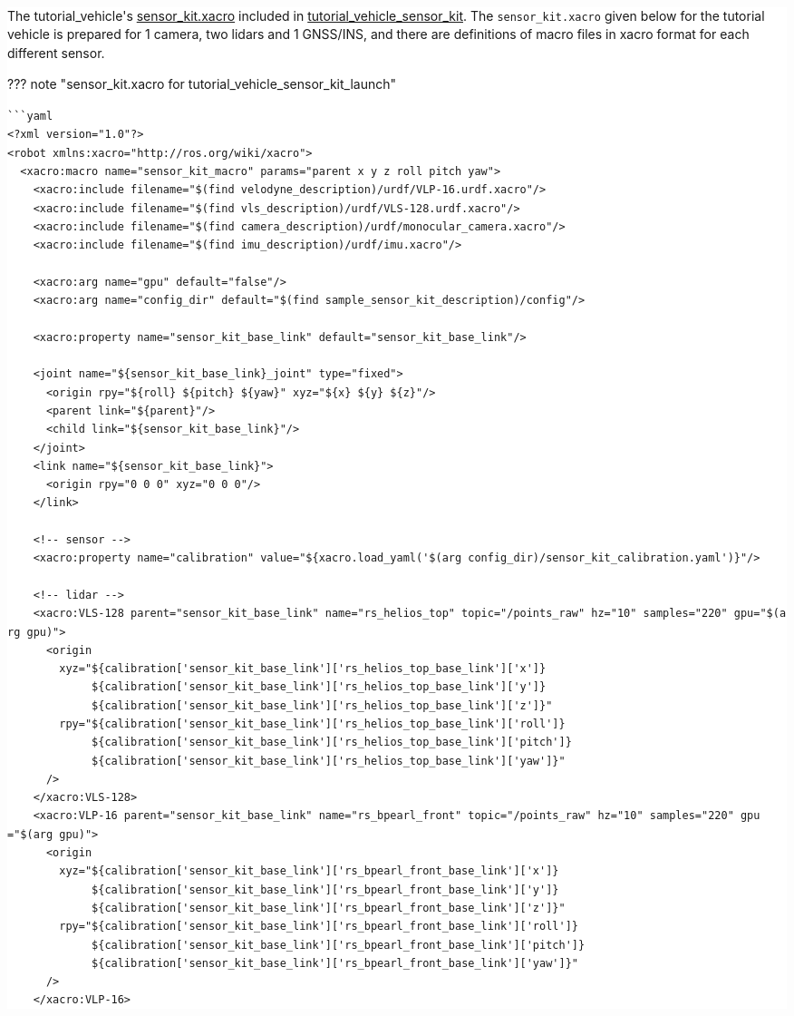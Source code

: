 The tutorial_vehicle's [sensor_kit.xacro](https://github.com/leo-drive/tutorial_vehicle_sensor_kit/blob/main/tutorial_vehicle_sensor_kit_description/urdf/sensor_kit.xacro) included in [tutorial_vehicle_sensor_kit](https://github.com/leo-drive/tutorial_vehicle_sensor_kit/tree/main).
The `sensor_kit.xacro` given below for the tutorial vehicle is prepared for 1 camera,
two lidars and 1 GNSS/INS,
and there are definitions of macro files in xacro format for each different sensor.

??? note "sensor_kit.xacro for tutorial_vehicle_sensor_kit_launch"

    ```yaml
    <?xml version="1.0"?>
    <robot xmlns:xacro="http://ros.org/wiki/xacro">
      <xacro:macro name="sensor_kit_macro" params="parent x y z roll pitch yaw">
        <xacro:include filename="$(find velodyne_description)/urdf/VLP-16.urdf.xacro"/>
        <xacro:include filename="$(find vls_description)/urdf/VLS-128.urdf.xacro"/>
        <xacro:include filename="$(find camera_description)/urdf/monocular_camera.xacro"/>
        <xacro:include filename="$(find imu_description)/urdf/imu.xacro"/>

        <xacro:arg name="gpu" default="false"/>
        <xacro:arg name="config_dir" default="$(find sample_sensor_kit_description)/config"/>

        <xacro:property name="sensor_kit_base_link" default="sensor_kit_base_link"/>

        <joint name="${sensor_kit_base_link}_joint" type="fixed">
          <origin rpy="${roll} ${pitch} ${yaw}" xyz="${x} ${y} ${z}"/>
          <parent link="${parent}"/>
          <child link="${sensor_kit_base_link}"/>
        </joint>
        <link name="${sensor_kit_base_link}">
          <origin rpy="0 0 0" xyz="0 0 0"/>
        </link>

        <!-- sensor -->
        <xacro:property name="calibration" value="${xacro.load_yaml('$(arg config_dir)/sensor_kit_calibration.yaml')}"/>

        <!-- lidar -->
        <xacro:VLS-128 parent="sensor_kit_base_link" name="rs_helios_top" topic="/points_raw" hz="10" samples="220" gpu="$(arg gpu)">
          <origin
            xyz="${calibration['sensor_kit_base_link']['rs_helios_top_base_link']['x']}
                 ${calibration['sensor_kit_base_link']['rs_helios_top_base_link']['y']}
                 ${calibration['sensor_kit_base_link']['rs_helios_top_base_link']['z']}"
            rpy="${calibration['sensor_kit_base_link']['rs_helios_top_base_link']['roll']}
                 ${calibration['sensor_kit_base_link']['rs_helios_top_base_link']['pitch']}
                 ${calibration['sensor_kit_base_link']['rs_helios_top_base_link']['yaw']}"
          />
        </xacro:VLS-128>
        <xacro:VLP-16 parent="sensor_kit_base_link" name="rs_bpearl_front" topic="/points_raw" hz="10" samples="220" gpu="$(arg gpu)">
          <origin
            xyz="${calibration['sensor_kit_base_link']['rs_bpearl_front_base_link']['x']}
                 ${calibration['sensor_kit_base_link']['rs_bpearl_front_base_link']['y']}
                 ${calibration['sensor_kit_base_link']['rs_bpearl_front_base_link']['z']}"
            rpy="${calibration['sensor_kit_base_link']['rs_bpearl_front_base_link']['roll']}
                 ${calibration['sensor_kit_base_link']['rs_bpearl_front_base_link']['pitch']}
                 ${calibration['sensor_kit_base_link']['rs_bpearl_front_base_link']['yaw']}"
          />
        </xacro:VLP-16>
